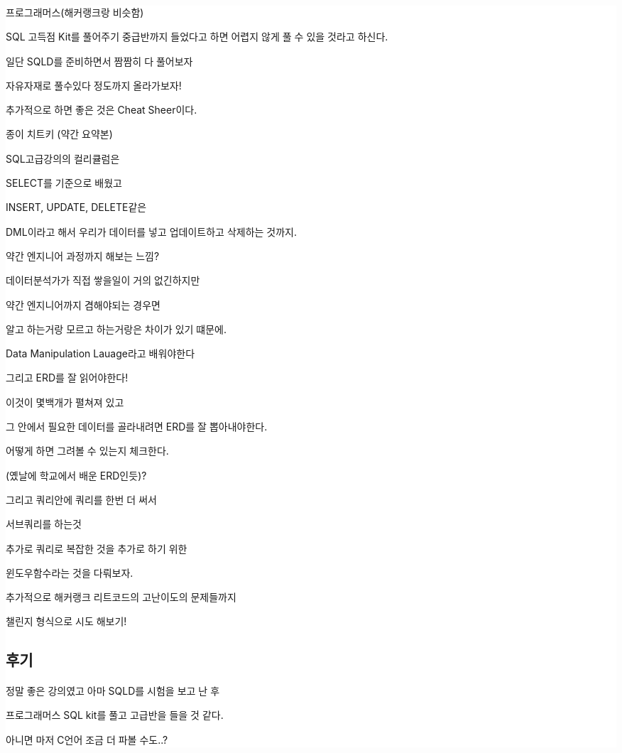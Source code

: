 프로그래머스(해커랭크랑 비슷함)

SQL 고득점 Kit를 풀어주기 중급반까지 들었다고 하면 어렵지 않게 풀 수 있을 것라고 하신다.



일단 SQLD를 준비하면서 짬짬히 다 풀어보자



자유자재로 풀수있다 정도까지 올라가보자!

추가적으로 하면 좋은 것은 Cheat Sheer이다.

종이 치트키 (약간 요약본)

 

SQL고급강의의 컬리큘럼은

SELECT를 기준으로 배웠고

 

INSERT, UPDATE, DELETE같은

DML이라고 해서 우리가 데이터를 넣고 업데이트하고 삭제하는 것까지.

약간 엔지니어 과정까지 해보는 느낌?



데이터분석가가 직접 쌓을일이 거의 없긴하지만

약간 엔지니어까지 겸해야되는 경우면

알고 하는거랑 모르고 하는거랑은 차이가 있기 떄문에.

Data Manipulation Lauage라고 배워야한다



그리고 ERD를 잘 읽어야한다!

이것이 몇백개가 펼쳐져 있고

그 안에서 필요한 데이터를 골라내려면 ERD를 잘 뽑아내야한다.

어떻게 하면 그려볼 수 있는지 체크한다.

(옜날에 학교에서 배운 ERD인듯)?

 

그리고 쿼리안에 쿼리를 한번 더 써서

서브쿼리를 하는것

추가로 쿼리로 복잡한 것을 추가로 하기 위한

윈도우함수라는 것을 다뤄보자.

 

추가적으로 해커랭크 리트코드의 고난이도의 문제들까지

챌린지 형식으로 시도 해보기!



## 후기

정말 좋은 강의였고 아마 SQLD를 시험을 보고 난 후 

프로그래머스 SQL kit를 풀고 고급반을 들을 것 같다.

아니면 마저 C언어 조금 더 파볼 수도..?